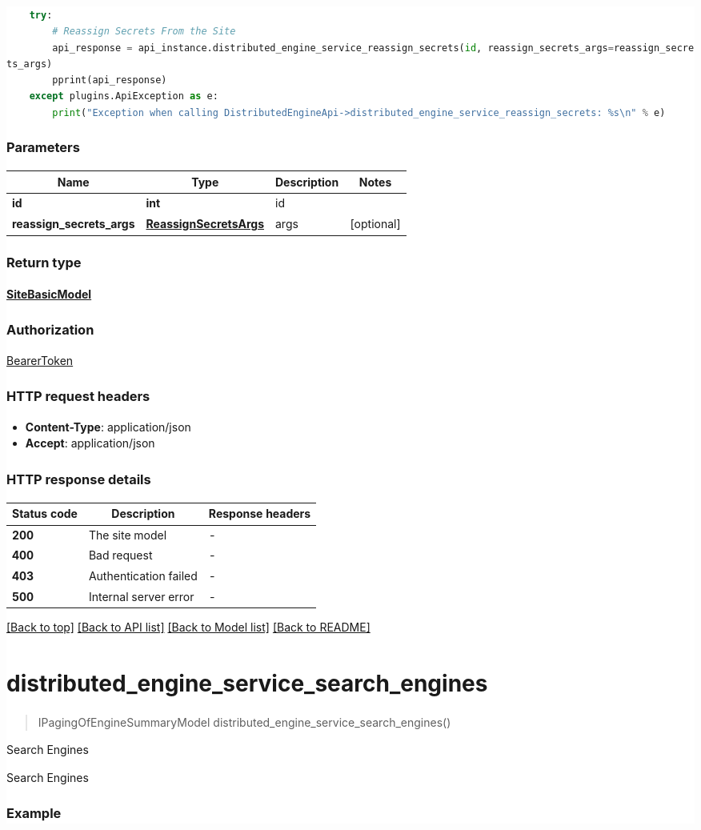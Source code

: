 ```python
    try:
        # Reassign Secrets From the Site
        api_response = api_instance.distributed_engine_service_reassign_secrets(id, reassign_secrets_args=reassign_secrets_args)
        pprint(api_response)
    except plugins.ApiException as e:
        print("Exception when calling DistributedEngineApi->distributed_engine_service_reassign_secrets: %s\n" % e)
```


### Parameters

Name | Type | Description  | Notes
------------- | ------------- | ------------- | -------------
 **id** | **int**| id |
 **reassign_secrets_args** | [**ReassignSecretsArgs**](ReassignSecretsArgs.md)| args | [optional]

### Return type

[**SiteBasicModel**](SiteBasicModel.md)

### Authorization

[BearerToken](../README.md#BearerToken)

### HTTP request headers

 - **Content-Type**: application/json
 - **Accept**: application/json


### HTTP response details

| Status code | Description | Response headers |
|-------------|-------------|------------------|
**200** | The site model |  -  |
**400** | Bad request |  -  |
**403** | Authentication failed |  -  |
**500** | Internal server error |  -  |

[[Back to top]](#) [[Back to API list]](../README.md#documentation-for-api-endpoints) [[Back to Model list]](../README.md#documentation-for-models) [[Back to README]](../README.md)

# **distributed_engine_service_search_engines**
> IPagingOfEngineSummaryModel distributed_engine_service_search_engines()

Search Engines

Search Engines

### Example

